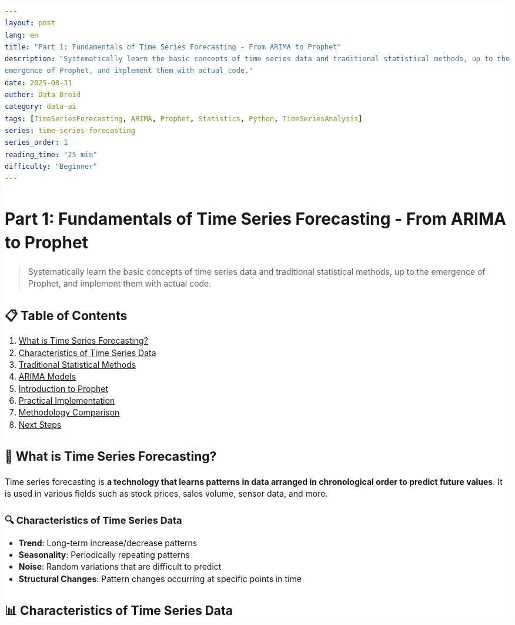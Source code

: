```yaml
---
layout: post
lang: en
title: "Part 1: Fundamentals of Time Series Forecasting - From ARIMA to Prophet"
description: "Systematically learn the basic concepts of time series data and traditional statistical methods, up to the emergence of Prophet, and implement them with actual code."
date: 2025-08-31
author: Data Droid
category: data-ai
tags: [TimeSeriesForecasting, ARIMA, Prophet, Statistics, Python, TimeSeriesAnalysis]
series: time-series-forecasting
series_order: 1
reading_time: "25 min"
difficulty: "Beginner"
---
```


# Part 1: Fundamentals of Time Series Forecasting - From ARIMA to Prophet

> Systematically learn the basic concepts of time series data and traditional statistical methods, up to the emergence of Prophet, and implement them with actual code.

## 📋 Table of Contents

1. [What is Time Series Forecasting?](#what-is-time-series-forecasting)
2. [Characteristics of Time Series Data](#characteristics-of-time-series-data)
3. [Traditional Statistical Methods](#traditional-statistical-methods)
4. [ARIMA Models](#arima-models)
5. [Introduction to Prophet](#introduction-to-prophet)
6. [Practical Implementation](#practical-implementation)
7. [Methodology Comparison](#methodology-comparison)
8. [Next Steps](#next-steps)

## 🎯 What is Time Series Forecasting?

Time series forecasting is **a technology that learns patterns in data arranged in chronological order to predict future values**. It is used in various fields such as stock prices, sales volume, sensor data, and more.

### 🔍 Characteristics of Time Series Data

- **Trend**: Long-term increase/decrease patterns
- **Seasonality**: Periodically repeating patterns
- **Noise**: Random variations that are difficult to predict
- **Structural Changes**: Pattern changes occurring at specific points in time

## 📊 Characteristics of Time Series Data
